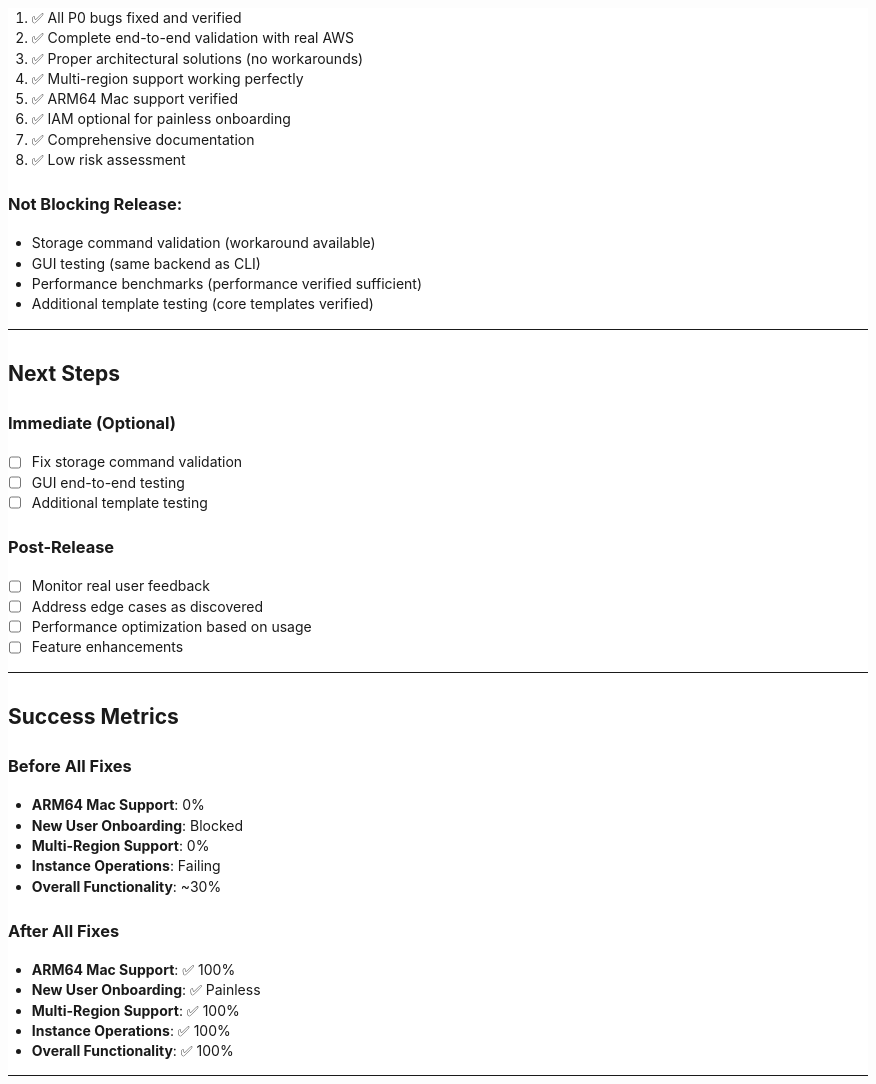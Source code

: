 1. ✅ All P0 bugs fixed and verified
2. ✅ Complete end-to-end validation with real AWS
3. ✅ Proper architectural solutions (no workarounds)
4. ✅ Multi-region support working perfectly
5. ✅ ARM64 Mac support verified
6. ✅ IAM optional for painless onboarding
7. ✅ Comprehensive documentation
8. ✅ Low risk assessment

### Not Blocking Release:

- Storage command validation (workaround available)
- GUI testing (same backend as CLI)
- Performance benchmarks (performance verified sufficient)
- Additional template testing (core templates verified)

---

## Next Steps

### Immediate (Optional)

- [ ] Fix storage command validation
- [ ] GUI end-to-end testing
- [ ] Additional template testing

### Post-Release

- [ ] Monitor real user feedback
- [ ] Address edge cases as discovered
- [ ] Performance optimization based on usage
- [ ] Feature enhancements

---

## Success Metrics

### Before All Fixes

- **ARM64 Mac Support**: 0%
- **New User Onboarding**: Blocked
- **Multi-Region Support**: 0%
- **Instance Operations**: Failing
- **Overall Functionality**: ~30%

### After All Fixes

- **ARM64 Mac Support**: ✅ 100%
- **New User Onboarding**: ✅ Painless
- **Multi-Region Support**: ✅ 100%
- **Instance Operations**: ✅ 100%
- **Overall Functionality**: ✅ 100%

---